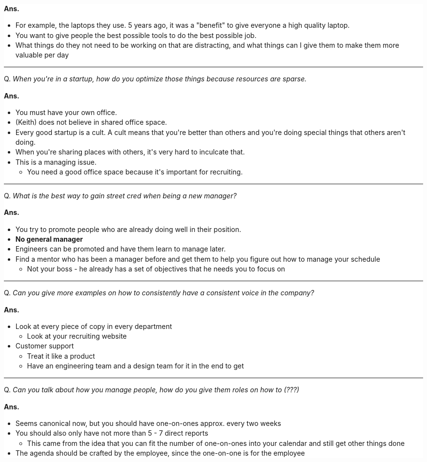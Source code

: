 **Ans.** 

- For example, the laptops they use. 5 years ago, it was a "benefit" to give everyone a high quality laptop.
- You want to give people the best possible tools to do the best possible job.
- What things do they not need to be working on that are distracting, and what things can I give them to make them more valuable per day

----------

Q. *When you're in a startup, how do you optimize those things because resources are sparse.*

**Ans.**

- You must have your own office.
- (Keith) does not believe in shared office space.
- Every good startup is a cult. A cult means that you're better than others and you're doing special things that others aren't doing.
- When you're sharing places with others, it's very hard to inculcate that.
- This is a managing issue.
	- You need a good office space because it's important for recruiting.

----------

Q. *What is the best way to gain street cred when being a new manager?*

**Ans.**

- You try to promote people who are already doing well in their position.
- **No general manager**
- Engineers can be promoted and have them learn to manage later.
- Find a mentor who has been a manager before and get them to help you figure out how to manage your schedule
	- Not your boss - he already has a set of objectives that he needs you to focus on

----------

Q. *Can you give more examples on how to consistently have a consistent voice in the company?*

**Ans.**

- Look at every piece of copy in every department
	- Look at your recruiting website
- Customer support
	- Treat it like a product
	- Have an engineering team and a design team for it in the end to get

----------

Q. *Can you talk about how you manage people, how do you give them roles on how to (???)*

**Ans.**

- Seems canonical now, but you should have one-on-ones approx. every two weeks
- You should also only have not more than 5 - 7 direct reports
	- This came from the idea that you can fit the number of one-on-ones into your calendar and still get other things done
- The agenda should be crafted by the employee, since the one-on-one is for the employee
